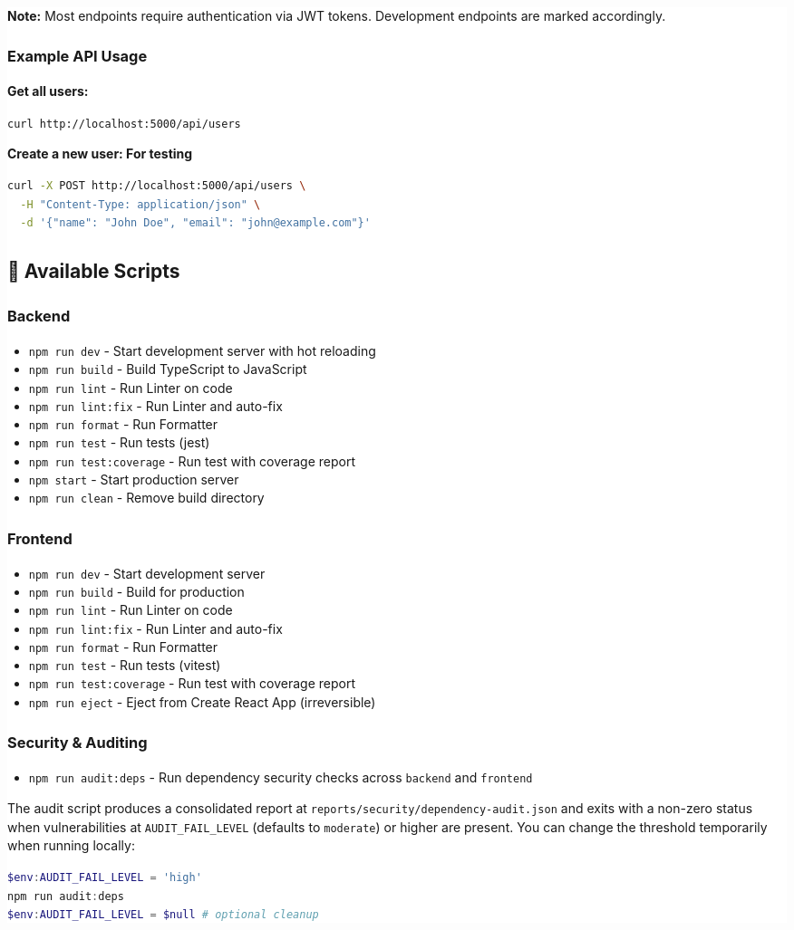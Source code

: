 **Note:** Most endpoints require authentication via JWT tokens. Development endpoints are marked accordingly.

### Example API Usage

**Get all users:**
```bash
curl http://localhost:5000/api/users
```

**Create a new user: For testing**
```bash
curl -X POST http://localhost:5000/api/users \
  -H "Content-Type: application/json" \
  -d '{"name": "John Doe", "email": "john@example.com"}'
```

## 🔧 Available Scripts

### Backend
- `npm run dev` - Start development server with hot reloading
- `npm run build` - Build TypeScript to JavaScript
- `npm run lint` - Run Linter on code
- `npm run lint:fix` - Run Linter and auto-fix
- `npm run format` - Run Formatter
- `npm run test` - Run tests (jest)
- `npm run test:coverage` - Run test with coverage report
- `npm start` - Start production server
- `npm run clean` - Remove build directory

### Frontend
- `npm run dev` - Start development server
- `npm run build` - Build for production
- `npm run lint` - Run Linter on code
- `npm run lint:fix` - Run Linter and auto-fix
- `npm run format` - Run Formatter
- `npm run test` - Run tests (vitest)
- `npm run test:coverage` - Run test with coverage report
- `npm run eject` - Eject from Create React App (irreversible)

### Security & Auditing
- `npm run audit:deps` - Run dependency security checks across `backend` and `frontend`

The audit script produces a consolidated report at `reports/security/dependency-audit.json` and exits with a non-zero status when vulnerabilities at `AUDIT_FAIL_LEVEL` (defaults to `moderate`) or higher are present. You can change the threshold temporarily when running locally:

```powershell
$env:AUDIT_FAIL_LEVEL = 'high'
npm run audit:deps
$env:AUDIT_FAIL_LEVEL = $null # optional cleanup
```
